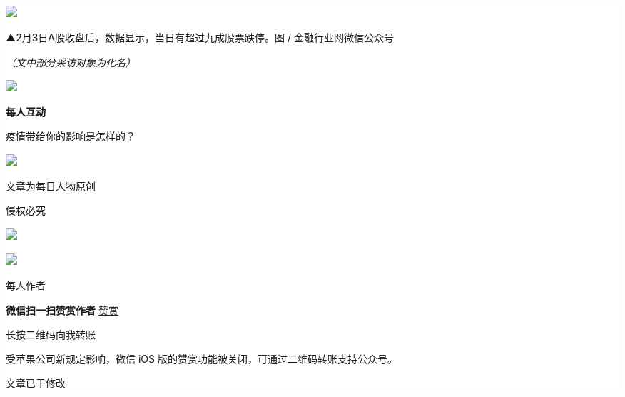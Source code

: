 ![](/images/post/b777567c7a36b1202c7e1fe8cbb0177e.jpg)

▲2月3日A股收盘后，数据显示，当日有超过九成股票跌停。图 / 金融行业网微信公众号

  

_（文中部分采访对象为化名）_

  

  

  

![](/images/post/b0e6cb3cd92b4aedc2e1ea4108ff2424.jpg)

**每人互动**

疫情带给你的影响是怎样的？

![](/images/post/0ca6e0d6f45fdbfdc9a9274afbf32d27.jpg)

文章为每日人物原创

侵权必究

![](/images/post/3dc3c8a1b170a6962236ebb37de459ef.jpg)

![](/images/post/b3defc539d425fe59c487d8ccc0fbfee.jpg)

每人作者

 **微信扫一扫赞赏作者** [赞赏](##)

长按二维码向我转账

受苹果公司新规定影响，微信 iOS 版的赞赏功能被关闭，可通过二维码转账支持公众号。

文章已于修改


